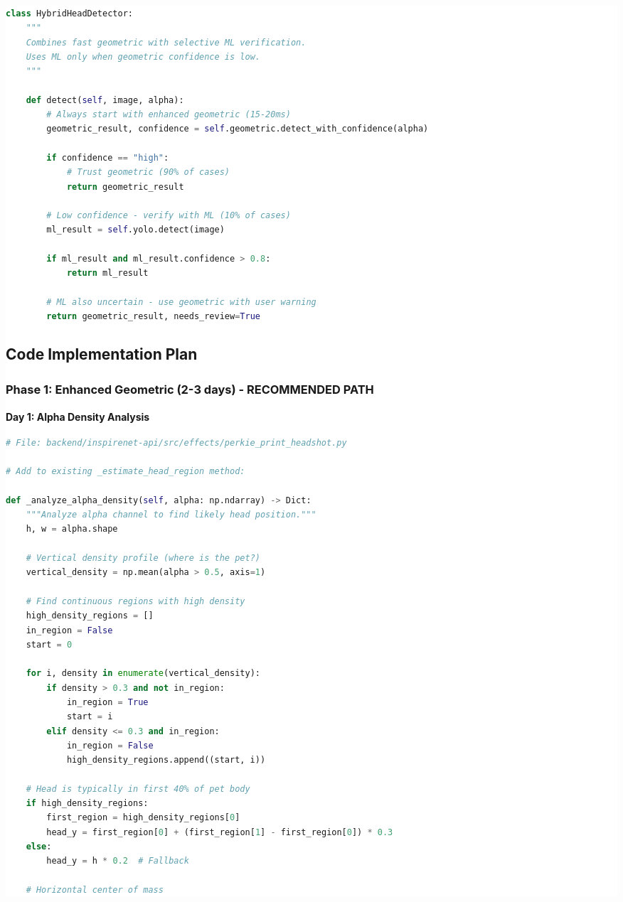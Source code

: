 ```python
class HybridHeadDetector:
    """
    Combines fast geometric with selective ML verification.
    Uses ML only when geometric confidence is low.
    """

    def detect(self, image, alpha):
        # Always start with enhanced geometric (15-20ms)
        geometric_result, confidence = self.geometric.detect_with_confidence(alpha)

        if confidence == "high":
            # Trust geometric (90% of cases)
            return geometric_result

        # Low confidence - verify with ML (10% of cases)
        ml_result = self.yolo.detect(image)

        if ml_result and ml_result.confidence > 0.8:
            return ml_result

        # ML also uncertain - use geometric with user warning
        return geometric_result, needs_review=True
```

## Code Implementation Plan

### Phase 1: Enhanced Geometric (2-3 days) - RECOMMENDED PATH

**Day 1: Alpha Density Analysis**
```python
# File: backend/inspirenet-api/src/effects/perkie_print_headshot.py

# Add to existing _estimate_head_region method:

def _analyze_alpha_density(self, alpha: np.ndarray) -> Dict:
    """Analyze alpha channel to find likely head position."""
    h, w = alpha.shape

    # Vertical density profile (where is the pet?)
    vertical_density = np.mean(alpha > 0.5, axis=1)

    # Find continuous regions with high density
    high_density_regions = []
    in_region = False
    start = 0

    for i, density in enumerate(vertical_density):
        if density > 0.3 and not in_region:
            in_region = True
            start = i
        elif density <= 0.3 and in_region:
            in_region = False
            high_density_regions.append((start, i))

    # Head is typically in first 40% of pet body
    if high_density_regions:
        first_region = high_density_regions[0]
        head_y = first_region[0] + (first_region[1] - first_region[0]) * 0.3
    else:
        head_y = h * 0.2  # Fallback

    # Horizontal center of mass
```